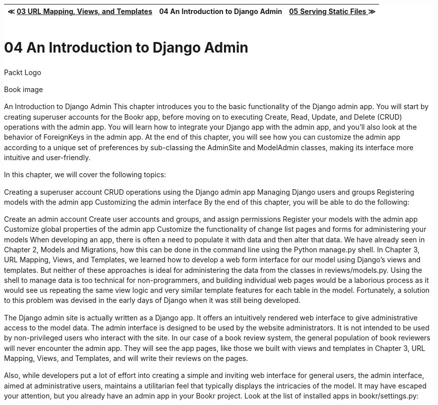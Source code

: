 
| ≪ [ 03 URL Mapping, Views, and Templates ](/packtpub/2024/422-web_development_with_django_2ed/03_url_mapping,_views,_and_templates) | 04 An Introduction to Django Admin | [ 05 Serving Static Files ](/packtpub/2024/422-web_development_with_django_2ed/05_serving_static_files) ≫ |
|:----:|:----:|:----:|

# 04 An Introduction to Django Admin

Packt Logo

Book image


An Introduction to Django Admin
This chapter introduces you to the basic functionality of the Django admin app. You will start by creating superuser accounts for the Bookr app, before moving on to executing Create, Read, Update, and Delete (CRUD) operations with the admin app. You will learn how to integrate your Django app with the admin app, and you’ll also look at the behavior of ForeignKeys in the admin app. At the end of this chapter, you will see how you can customize the admin app according to a unique set of preferences by sub-classing the AdminSite and ModelAdmin classes, making its interface more intuitive and user-friendly.

In this chapter, we will cover the following topics:

Creating a superuser account
CRUD operations using the Django admin app
Managing Django users and groups
Registering models with the admin app
Customizing the admin interface
By the end of this chapter, you will be able to do the following:

Create an admin account
Create user accounts and groups, and assign permissions
Register your models with the admin app
Customize global properties of the admin app
Customize the functionality of change list pages and forms for administering your models
When developing an app, there is often a need to populate it with data and then alter that data. We have already seen in Chapter 2, Models and Migrations, how this can be done in the command line using the Python manage.py shell. In Chapter 3, URL Mapping, Views, and Templates, we learned how to develop a web form interface for our model using Django’s views and templates. But neither of these approaches is ideal for administering the data from the classes in reviews/models.py. Using the shell to manage data is too technical for non-programmers, and building individual web pages would be a laborious process as it would see us repeating the same view logic and very similar template features for each table in the model. Fortunately, a solution to this problem was devised in the early days of Django when it was still being developed.

The Django admin site is actually written as a Django app. It offers an intuitively rendered web interface to give administrative access to the model data. The admin interface is designed to be used by the website administrators. It is not intended to be used by non-privileged users who interact with the site. In our case of a book review system, the general population of book reviewers will never encounter the admin app. They will see the app pages, like those we built with views and templates in Chapter 3, URL Mapping, Views, and Templates, and will write their reviews on the pages.

Also, while developers put a lot of effort into creating a simple and inviting web interface for general users, the admin interface, aimed at administrative users, maintains a utilitarian feel that typically displays the intricacies of the model. It may have escaped your attention, but you already have an admin app in your Bookr project. Look at the list of installed apps in bookr/settings.py:
